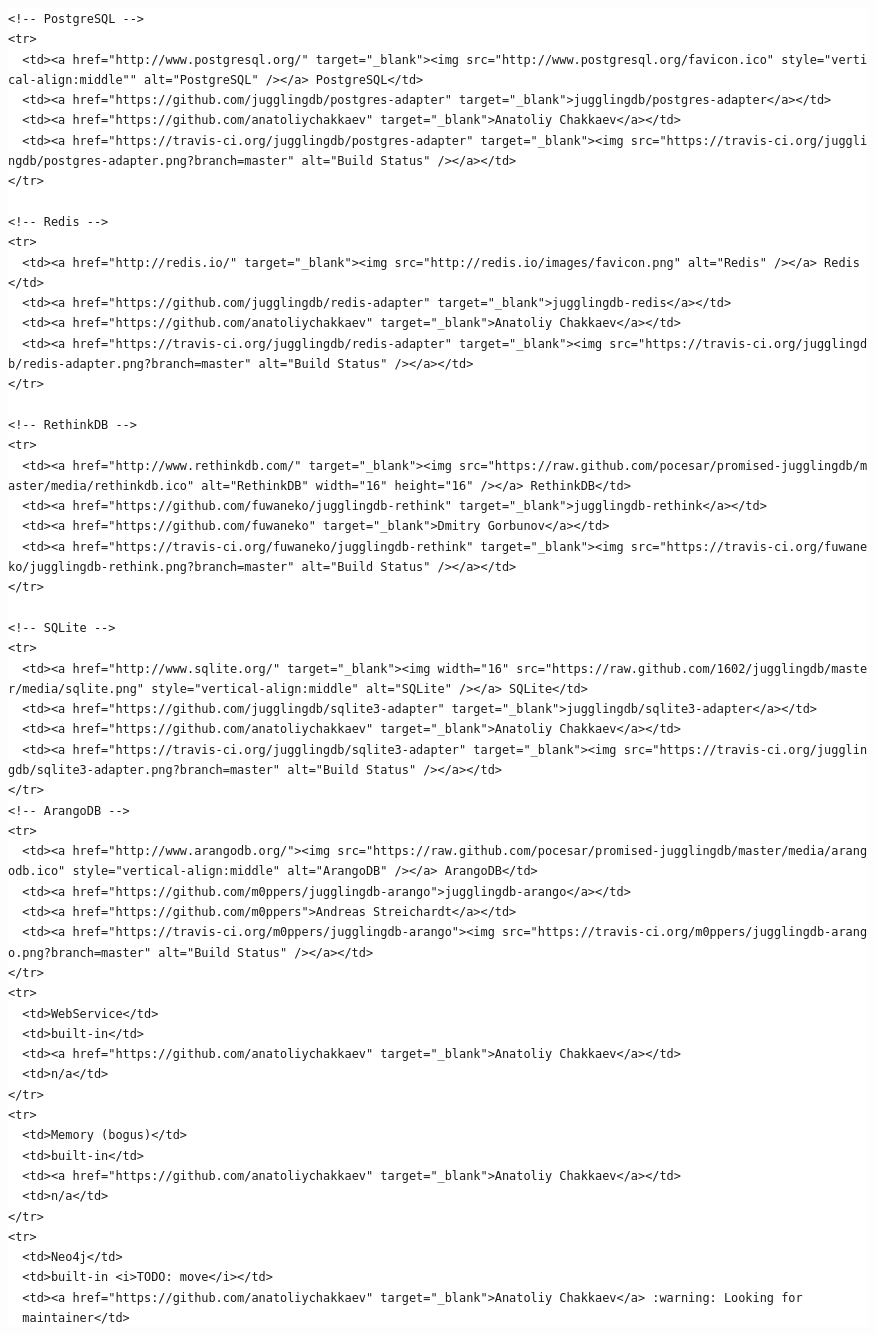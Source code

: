     <!-- PostgreSQL -->
    <tr>
      <td><a href="http://www.postgresql.org/" target="_blank"><img src="http://www.postgresql.org/favicon.ico" style="vertical-align:middle"" alt="PostgreSQL" /></a> PostgreSQL</td>
      <td><a href="https://github.com/jugglingdb/postgres-adapter" target="_blank">jugglingdb/postgres-adapter</a></td>
      <td><a href="https://github.com/anatoliychakkaev" target="_blank">Anatoliy Chakkaev</a></td>
      <td><a href="https://travis-ci.org/jugglingdb/postgres-adapter" target="_blank"><img src="https://travis-ci.org/jugglingdb/postgres-adapter.png?branch=master" alt="Build Status" /></a></td>
    </tr>

    <!-- Redis -->
    <tr>
      <td><a href="http://redis.io/" target="_blank"><img src="http://redis.io/images/favicon.png" alt="Redis" /></a> Redis</td>
      <td><a href="https://github.com/jugglingdb/redis-adapter" target="_blank">jugglingdb-redis</a></td>
      <td><a href="https://github.com/anatoliychakkaev" target="_blank">Anatoliy Chakkaev</a></td>
      <td><a href="https://travis-ci.org/jugglingdb/redis-adapter" target="_blank"><img src="https://travis-ci.org/jugglingdb/redis-adapter.png?branch=master" alt="Build Status" /></a></td>
    </tr>

    <!-- RethinkDB -->
    <tr>
      <td><a href="http://www.rethinkdb.com/" target="_blank"><img src="https://raw.github.com/pocesar/promised-jugglingdb/master/media/rethinkdb.ico" alt="RethinkDB" width="16" height="16" /></a> RethinkDB</td>
      <td><a href="https://github.com/fuwaneko/jugglingdb-rethink" target="_blank">jugglingdb-rethink</a></td>
      <td><a href="https://github.com/fuwaneko" target="_blank">Dmitry Gorbunov</a></td>
      <td><a href="https://travis-ci.org/fuwaneko/jugglingdb-rethink" target="_blank"><img src="https://travis-ci.org/fuwaneko/jugglingdb-rethink.png?branch=master" alt="Build Status" /></a></td>
    </tr>

    <!-- SQLite -->
    <tr>
      <td><a href="http://www.sqlite.org/" target="_blank"><img width="16" src="https://raw.github.com/1602/jugglingdb/master/media/sqlite.png" style="vertical-align:middle" alt="SQLite" /></a> SQLite</td>
      <td><a href="https://github.com/jugglingdb/sqlite3-adapter" target="_blank">jugglingdb/sqlite3-adapter</a></td>
      <td><a href="https://github.com/anatoliychakkaev" target="_blank">Anatoliy Chakkaev</a></td>
      <td><a href="https://travis-ci.org/jugglingdb/sqlite3-adapter" target="_blank"><img src="https://travis-ci.org/jugglingdb/sqlite3-adapter.png?branch=master" alt="Build Status" /></a></td>
    </tr>
    <!-- ArangoDB -->
    <tr>
      <td><a href="http://www.arangodb.org/"><img src="https://raw.github.com/pocesar/promised-jugglingdb/master/media/arangodb.ico" style="vertical-align:middle" alt="ArangoDB" /></a> ArangoDB</td>
      <td><a href="https://github.com/m0ppers/jugglingdb-arango">jugglingdb-arango</a></td>
      <td><a href="https://github.com/m0ppers">Andreas Streichardt</a></td>
      <td><a href="https://travis-ci.org/m0ppers/jugglingdb-arango"><img src="https://travis-ci.org/m0ppers/jugglingdb-arango.png?branch=master" alt="Build Status" /></a></td>
    </tr>
    <tr>
      <td>WebService</td>
      <td>built-in</td>
      <td><a href="https://github.com/anatoliychakkaev" target="_blank">Anatoliy Chakkaev</a></td>
      <td>n/a</td>
    </tr>
    <tr>
      <td>Memory (bogus)</td>
      <td>built-in</td>
      <td><a href="https://github.com/anatoliychakkaev" target="_blank">Anatoliy Chakkaev</a></td>
      <td>n/a</td>
    </tr>
    <tr>
      <td>Neo4j</td>
      <td>built-in <i>TODO: move</i></td>
      <td><a href="https://github.com/anatoliychakkaev" target="_blank">Anatoliy Chakkaev</a> :warning: Looking for
      maintainer</td>